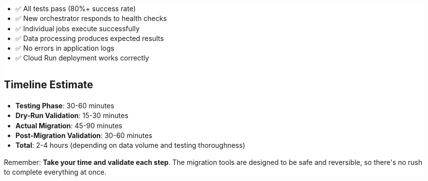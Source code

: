 - ✅ All tests pass (80%+ success rate)
- ✅ New orchestrator responds to health checks
- ✅ Individual jobs execute successfully
- ✅ Data processing produces expected results
- ✅ No errors in application logs
- ✅ Cloud Run deployment works correctly

## Timeline Estimate

- **Testing Phase**: 30-60 minutes
- **Dry-Run Validation**: 15-30 minutes  
- **Actual Migration**: 45-90 minutes
- **Post-Migration Validation**: 30-60 minutes
- **Total**: 2-4 hours (depending on data volume and testing thoroughness)

Remember: **Take your time and validate each step**. The migration tools are designed to be safe and reversible, so there's no rush to complete everything at once. 